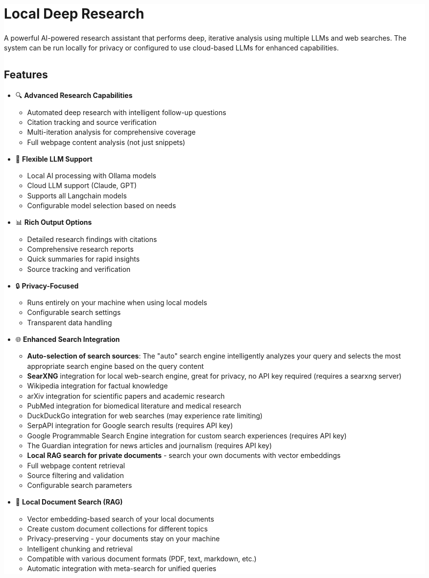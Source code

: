 # Local Deep Research

A powerful AI-powered research assistant that performs deep, iterative analysis using multiple LLMs and web searches. The system can be run locally for privacy or configured to use cloud-based LLMs for enhanced capabilities.

## Features

- 🔍 **Advanced Research Capabilities**
  - Automated deep research with intelligent follow-up questions
  - Citation tracking and source verification
  - Multi-iteration analysis for comprehensive coverage
  - Full webpage content analysis (not just snippets)

- 🤖 **Flexible LLM Support**
  - Local AI processing with Ollama models
  - Cloud LLM support (Claude, GPT)
  - Supports all Langchain models
  - Configurable model selection based on needs

- 📊 **Rich Output Options**
  - Detailed research findings with citations
  - Comprehensive research reports
  - Quick summaries for rapid insights
  - Source tracking and verification

- 🔒 **Privacy-Focused**
  - Runs entirely on your machine when using local models
  - Configurable search settings
  - Transparent data handling

- 🌐 **Enhanced Search Integration**
  - **Auto-selection of search sources**: The "auto" search engine intelligently analyzes your query and selects the most appropriate search engine based on the query content
  - **SearXNG** integration for local web-search engine, great for privacy, no API key required (requires a searxng server)
  - Wikipedia integration for factual knowledge
  - arXiv integration for scientific papers and academic research
  - PubMed integration for biomedical literature and medical research
  - DuckDuckGo integration for web searches (may experience rate limiting)
  - SerpAPI integration for Google search results (requires API key)
  - Google Programmable Search Engine integration for custom search experiences (requires API key)
  - The Guardian integration for news articles and journalism (requires API key)
  - **Local RAG search for private documents** - search your own documents with vector embeddings
  - Full webpage content retrieval
  - Source filtering and validation
  - Configurable search parameters

- 📑 **Local Document Search (RAG)**
  - Vector embedding-based search of your local documents
  - Create custom document collections for different topics
  - Privacy-preserving - your documents stay on your machine
  - Intelligent chunking and retrieval 
  - Compatible with various document formats (PDF, text, markdown, etc.)
  - Automatic integration with meta-search for unified queries
